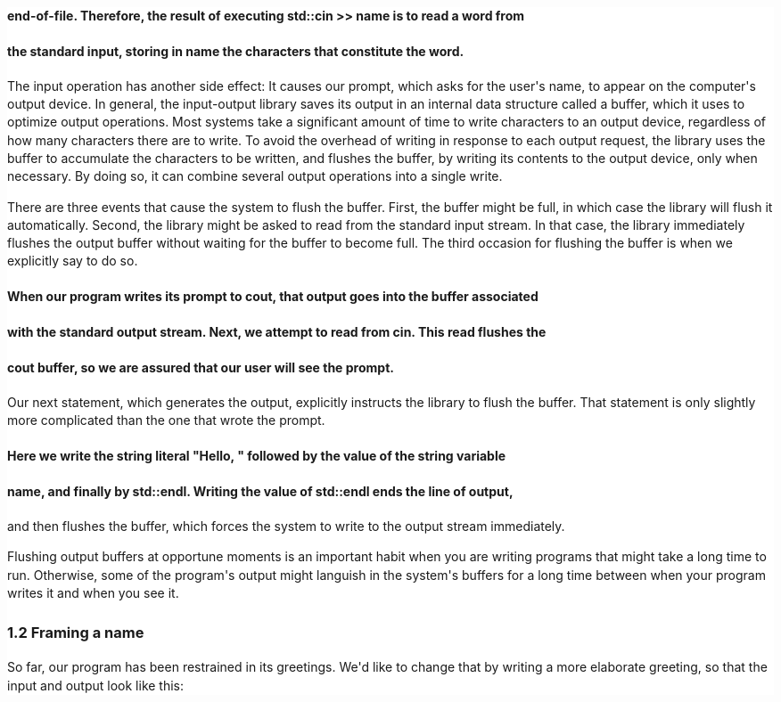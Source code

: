 #### end-of-file. Therefore, the result of executing std::cin >> name is to read a word from

#### the standard input, storing in name the characters that constitute the word.

The input operation has another side effect: It causes our prompt, which asks for the user's
name, to appear on the computer's output device. In general, the input-output library saves
its output in an internal data structure called a buffer, which it uses to optimize output
operations. Most systems take a significant amount of time to write characters to an output
device, regardless of how many characters there are to write. To avoid the overhead of
writing in response to each output request, the library uses the buffer to accumulate the
characters to be written, and flushes the buffer, by writing its contents to the output
device, only when necessary. By doing so, it can combine several output operations into a
single write.

There are three events that cause the system to flush the buffer. First, the buffer might be
full, in which case the library will flush it automatically. Second, the library might be asked
to read from the standard input stream. In that case, the library immediately flushes the
output buffer without waiting for the buffer to become full. The third occasion for flushing
the buffer is when we explicitly say to do so.

#### When our program writes its prompt to cout, that output goes into the buffer associated

#### with the standard output stream. Next, we attempt to read from cin. This read flushes the

#### cout buffer, so we are assured that our user will see the prompt.

Our next statement, which generates the output, explicitly instructs the library to flush the
buffer. That statement is only slightly more complicated than the one that wrote the prompt.

#### Here we write the string literal "Hello, " followed by the value of the string variable


#### name, and finally by std::endl. Writing the value of std::endl ends the line of output,

and then flushes the buffer, which forces the system to write to the output stream
immediately.

Flushing output buffers at opportune moments is an important habit when you are writing
programs that might take a long time to run. Otherwise, some of the program's output
might languish in the system's buffers for a long time between when your program writes it
and when you see it.


### 1.2 Framing a name

So far, our program has been restrained in its greetings. We'd like to change that by writing
a more elaborate greeting, so that the input and output look like this:

